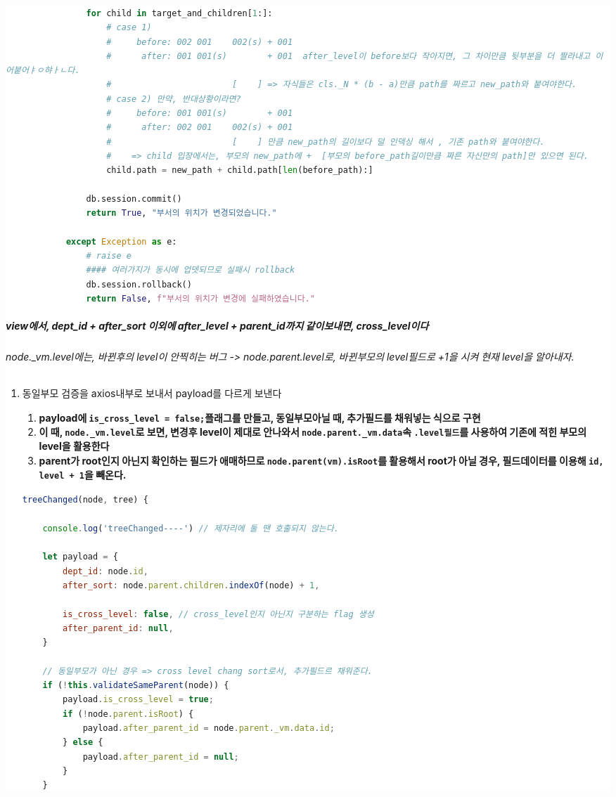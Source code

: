 ```python
                for child in target_and_children[1:]:
                    # case 1)
                    #     before: 002 001    002(s) + 001
                    #      after: 001 001(s)        + 001  after_level이 before보다 작아지면, 그 차이만큼 뒷부분을 더 짤라내고 이어붙어ㅑㅇ햐ㅏㄴ다.
                    #                        [    ] => 자식들은 cls._N * (b - a)만큼 path를 짜르고 new_path와 붙여야한다.
                    # case 2) 만약, 반대상황이라면?
                    #     before: 001 001(s)        + 001
                    #      after: 002 001    002(s) + 001
                    #                        [    ] 만큼 new_path의 길이보다 덜 인덱싱 해서 , 기존 path와 붙여야한다.
                    #    => child 입장에서는, 부모의 new_path에 +  [부모의 before_path길이만큼 짜른 자신만의 path]만 있으면 된다.
                    child.path = new_path + child.path[len(before_path):]

                db.session.commit()
                return True, "부서의 위치가 변경되었습니다."

            except Exception as e:
                # raise e
                #### 여러가지가 동시에 업뎃되므로 실패시 rollback
                db.session.rollback()
                return False, f"부서의 위치가 변경에 실패하였습니다."
```





##### view에서, dept_id + after_sort 이외에 after_level + parent_id까지 같이보내면, cross_level이다

###### node._vm.level에는, 바뀐후의 level이 안찍히는 버그 -> node.parent.level로, 바뀐부모의 level필드로 +1을 시켜 현재 level을 알아내자.

1. 동일부모 검증을 axios내부로 보내서 payload를 다르게 보낸다

   1. **payload에 `is_cross_level = false;`플래그를 만들고, 동일부모아닐 때, 추가필드를 채워넣는 식으로 구현**
   2. **이 때, `node._vm.level`로 보면, 변경후 level이 제대로 안나와서 `node.parent._vm.data`속 `.level필드`를 사용하여 기존에 적힌 부모의 level을 활용한다**
   3. **parent가 root인지 아닌지 확인하는 필드가 애매하므로 `node.parent(vm).isRoot`를 활용해서 root가 아닐 경우, 필드데이터를 이용해 `id, level + 1`을 빼온다.**

   ```js
   treeChanged(node, tree) {
   
       console.log('treeChanged----') // 제자리에 둘 땐 호출되지 않는다.
   
       let payload = {
           dept_id: node.id,
           after_sort: node.parent.children.indexOf(node) + 1,
   
           is_cross_level: false, // cross_level인지 아닌지 구분하는 flag 생성
           after_parent_id: null,
       }
   
       // 동일부모가 아닌 경우 => cross level chang sort로서, 추가필드르 채워준다.
       if (!this.validateSameParent(node)) {
           payload.is_cross_level = true;
           if (!node.parent.isRoot) {
               payload.after_parent_id = node.parent._vm.data.id;
           } else {
               payload.after_parent_id = null;
           }
       }
   ```
